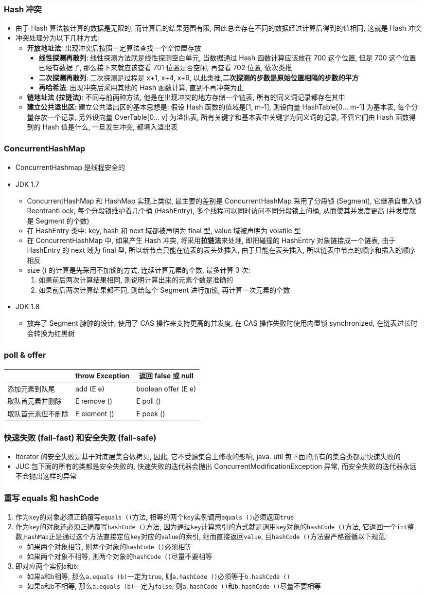### Hash 冲突

- 由于 Hash 算法被计算的数据是无限的, 而计算后的结果范围有限, 因此总会存在不同的数据经过计算后得到的值相同, 这就是 Hash 冲突
- 冲突处理分为以下几种方式:
    - **开放地址法**: 出现冲突后按照一定算法查找一个空位置存放
        - **线性探测再散列**: 线性探测方法就是线性探测空白单元, 当数据通过 Hash 函数计算应该放在 700 这个位置, 但是 700 这个位置已经有数据了, 那么接下来就应该查看 701 位置是否空闲, 再查看 702 位置, 依次类推
        - **二次探测再散列**: 二次探测是过程是 x+1, x+4, x+9, 以此类推,**二次探测的步数是原始位置相隔的步数的平方**
        - **再哈希法**: 出现冲突后采用其他的 Hash 函数计算, 直到不再冲突为止
    - **链地址法 (拉链法)**: 不同与前两种方法, 他是在出现冲突的地方存储一个链表, 所有的同义词记录都存在其中
    - **建立公共溢出区**: 建立公共溢出区的基本思想是: 假设 Hash 函数的值域是[1, m-1], 则设向量 HashTable[0... m-1] 为基本表, 每个分量存放一个记录, 另外设向量 OverTable[0... v] 为溢出表, 所有关键字和基本表中关键字为同义词的记录, 不管它们由 Hash 函数得到的 Hash 值是什么, 一旦发生冲突, 都填入溢出表

### ConcurrentHashMap

-   ConcurrentHashmap 是线程安全的

-   JDK 1.7

    -   ConcurrentHashMap 和 HashMap 实现上类似, 最主要的差别是 ConcurrentHashMap 采用了分段锁 (Segment), 它继承自重入锁 ReentrantLock, 每个分段锁维护着几个桶 (HashEntry), 多个线程可以同时访问不同分段锁上的桶, 从而使其并发度更高 (并发度就是 Segment 的个数)
    -   在 HashEntry 类中: key, hash 和 next 域都被声明为 final 型, value 域被声明为 volatile 型
    -   在 ConcurrentHashMap 中, 如果产生 Hash 冲突, 将采用**拉链法**来处理, 即把碰撞的 HashEntry 对象链接成一个链表, 由于 HashEntry 的 next 域为 final 型, 所以新节点只能在链表的表头处插入, 由于只能在表头插入, 所以链表中节点的顺序和插入的顺序相反
    -   size () 的计算是先采用不加锁的方式, 连续计算元素的个数, 最多计算 3 次:
        1.  如果前后两次计算结果相同, 则说明计算出来的元素个数是准确的
        2.  如果前后两次计算结果都不同, 则给每个 Segment 进行加锁, 再计算一次元素的个数

-   JDK 1.8

    -   放弃了 Segment 臃肿的设计, 使用了 CAS 操作来支持更高的并发度, 在 CAS 操作失败时使用内置锁 synchronized, 在链表过长时会转换为红黑树

### poll & offer

|                    | throw Exception | 返回 false 或 null    |
| :----------------- | :-------------- | ------------------ |
| 添加元素到队尾     | add (E e)        | boolean offer (E e) |
| 取队首元素并删除   | E remove ()      | E poll ()           |
| 取队首元素但不删除 | E element ()     | E peek ()           |

### 快速失败 (fail-fast) 和安全失败 (fail-safe)

- Iterator 的安全失败是基于对底层集合做拷贝, 因此, 它不受源集合上修改的影响, java. util 包下面的所有的集合类都是快速失败的
- JUC 包下面的所有的类都是安全失败的, 快速失败的迭代器会抛出 ConcurrentModificationException 异常, 而安全失败的迭代器永远不会抛出这样的异常

### 重写 equals 和 hashCode

1. 作为`key`的对象必须正确覆写`equals ()`方法, 相等的两个`key`实例调用`equals ()`必须返回`true`
2. 作为`key`的对象还必须正确覆写`hashCode ()`方法, 因为通过`key`计算索引的方式就是调用`key`对象的`hashCode ()`方法, 它返回一个`int`整数,`HashMap`正是通过这个方法直接定位`key`对应的`value`的索引, 继而直接返回`value`, 且`hashCode ()`方法要严格遵循以下规范:
    - 如果两个对象相等, 则两个对象的`hashCode ()`必须相等
    - 如果两个对象不相等, 则两个对象的`hashCode ()`尽量不要相等
3. 即对应两个实例`a`和`b`:
    - 如果`a`和`b`相等, 那么`a.equals (b)`一定为`true`, 则`a.hashCode ()`必须等于`b.hashCode ()`
    - 如果`a`和`b`不相等, 那么`a.equals (b)`一定为`false`, 则`a.hashCode ()`和`b.hashCode ()`尽量不要相等

